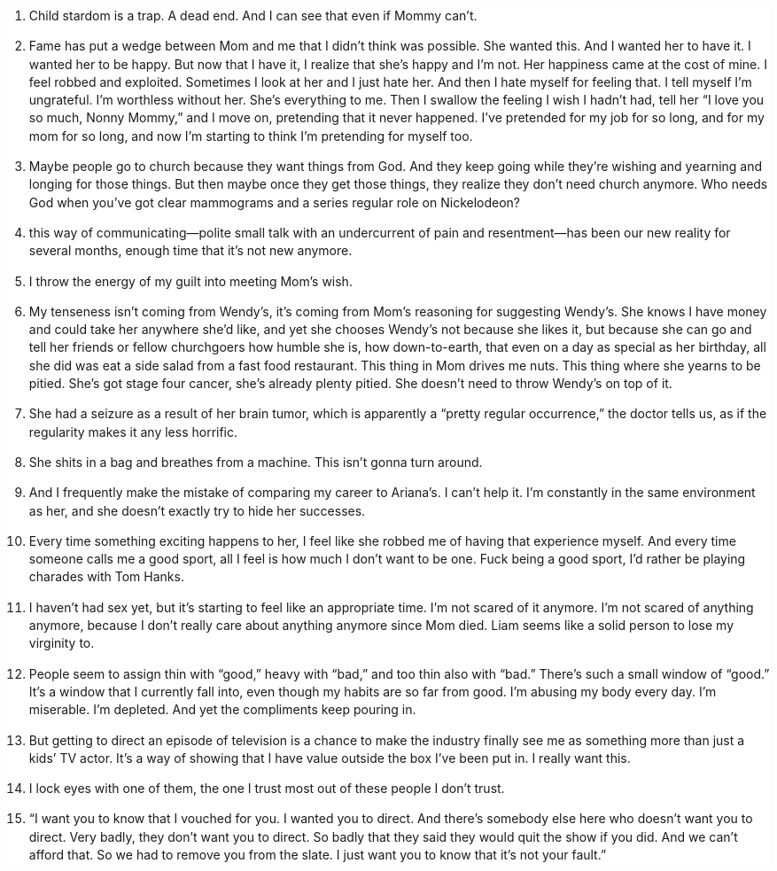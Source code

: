 1. Child stardom is a trap. A dead end. And I can see that even if Mommy can’t.

1. Fame has put a wedge between Mom and me that I didn’t think was possible. She wanted this. And I wanted her to have it. I wanted her to be happy. But now that I have it, I realize that she’s happy and I’m not. Her happiness came at the cost of mine. I feel robbed and exploited. Sometimes I look at her and I just hate her. And then I hate myself for feeling that. I tell myself I’m ungrateful. I’m worthless without her. She’s everything to me. Then I swallow the feeling I wish I hadn’t had, tell her “I love you so much, Nonny Mommy,” and I move on, pretending that it never happened. I’ve pretended for my job for so long, and for my mom for so long, and now I’m starting to think I’m pretending for myself too.

1. Maybe people go to church because they want things from God. And they keep going while they’re wishing and yearning and longing for those things. But then maybe once they get those things, they realize they don’t need church anymore. Who needs God when you’ve got clear mammograms and a series regular role on Nickelodeon?

1. this way of communicating—polite small talk with an undercurrent of pain and resentment—has been our new reality for several months, enough time that it’s not new anymore. 

1. I throw the energy of my guilt into meeting Mom’s wish. 

1. My tenseness isn’t coming from Wendy’s, it’s coming from Mom’s reasoning for suggesting Wendy’s. She knows I have money and could take her anywhere she’d like, and yet she chooses Wendy’s not because she likes it, but because she can go and tell her friends or fellow churchgoers how humble she is, how down-to-earth, that even on a day as special as her birthday, all she did was eat a side salad from a fast food restaurant. This thing in Mom drives me nuts. This thing where she yearns to be pitied. She’s got stage four cancer, she’s already plenty pitied. She doesn’t need to throw Wendy’s on top of it.

1. She had a seizure as a result of her brain tumor, which is apparently a “pretty regular occurrence,” the doctor tells us, as if the regularity makes it any less horrific.

1. She shits in a bag and breathes from a machine. This isn’t gonna turn around.

1. And I frequently make the mistake of comparing my career to Ariana’s. I can’t help it. I’m constantly in the same environment as her, and she doesn’t exactly try to hide her successes.

1. Every time something exciting happens to her, I feel like she robbed me of having that experience myself. And every time someone calls me a good sport, all I feel is how much I don’t want to be one. Fuck being a good sport, I’d rather be playing charades with Tom Hanks.

1. I haven’t had sex yet, but it’s starting to feel like an appropriate time. I’m not scared of it anymore. I’m not scared of anything anymore, because I don’t really care about anything anymore since Mom died. Liam seems like a solid person to lose my virginity to.

1. People seem to assign thin with “good,” heavy with “bad,” and too thin also with “bad.” There’s such a small window of “good.” It’s a window that I currently fall into, even though my habits are so far from good. I’m abusing my body every day. I’m miserable. I’m depleted. And yet the compliments keep pouring in.

1. But getting to direct an episode of television is a chance to make the industry finally see me as something more than just a kids’ TV actor. It’s a way of showing that I have value outside the box I’ve been put in. I really want this.

1. I lock eyes with one of them, the one I trust most out of these people I don’t trust.

1. “I want you to know that I vouched for you. I wanted you to direct. And there’s somebody else here who doesn’t want you to direct. Very badly, they don’t want you to direct. So badly that they said they would quit the show if you did. And we can’t afford that. So we had to remove you from the slate. I just want you to know that it’s not your fault.”
